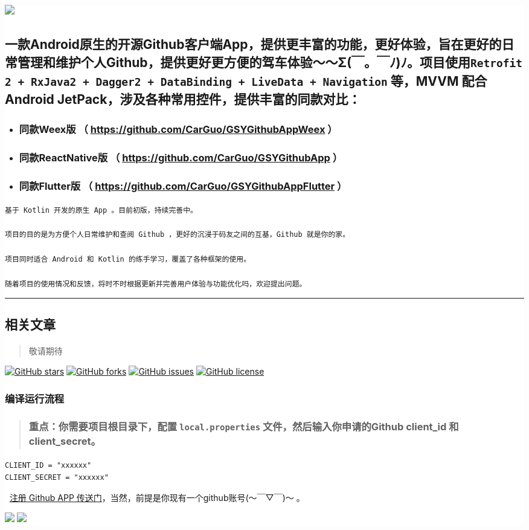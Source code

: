 ![](https://github.com/CarGuo/GSYGithubAppKotlin/blob/master/logo.png)

## 一款Android原生的开源Github客户端App，提供更丰富的功能，更好体验，旨在更好的日常管理和维护个人Github，提供更好更方便的驾车体验～～Σ(￣。￣ﾉ)ﾉ。项目使用`Retrofit2 + RxJava2 + Dagger2 + DataBinding + LiveData + Navigation` 等，MVVM 配合 Android JetPack，涉及各种常用控件，提供丰富的同款对比：

* ### 同款Weex版 （ https://github.com/CarGuo/GSYGithubAppWeex ）
* ### 同款ReactNative版 （ https://github.com/CarGuo/GSYGithubApp ）
* ### 同款Flutter版 （ https://github.com/CarGuo/GSYGithubAppFlutter ）


```
基于 Kotlin 开发的原生 App 。目前初版，持续完善中。

项目的目的是为方便个人日常维护和查阅 Github ，更好的沉浸于码友之间的互基，Github 就是你的家。

项目同时适合 Android 和 Kotlin 的练手学习，覆盖了各种框架的使用。

随着项目的使用情况和反馈，将时不时根据更新并完善用户体验与功能优化吗，欢迎提出问题。
```
-----


## 相关文章

>敬请期待



[![GitHub stars](https://img.shields.io/github/stars/CarGuo/GSYGithubAppKotlin.svg)](https://github.com/CarGuo/GSYGithubAppKotlin/stargazers)
[![GitHub forks](https://img.shields.io/github/forks/CarGuo/GSYGithubAppKotlin.svg)](https://github.com/CarGuo/GSYGithubAppKotlin/network)
[![GitHub issues](https://img.shields.io/github/issues/CarGuo/GSYGithubAppKotlin.svg)](https://github.com/CarGuo/GSYGithubAppKotlin/issues)
[![GitHub license](https://img.shields.io/github/license/CarGuo/GSYGithubAppKotlin.svg)](https://github.com/CarGuo/GSYGithubAppKotlin/blob/master/LICENSE)

### 编译运行流程


>### 重点：你需要项目根目录下，配置 `local.properties` 文件，然后输入你申请的Github client_id 和 client_secret。


    CLIENT_ID = "xxxxxx"
    CLIENT_SECRET = "xxxxxx"


   [      注册 Github APP 传送门](https://github.com/settings/applications/new)，当然，前提是你现有一个github账号(～￣▽￣)～ 。


<div>
<img src="https://raw.githubusercontent.com/CarGuo/GSYGithubAppKotlin/master/register0.jpg" width="426px"/>
<img src="https://raw.githubusercontent.com/CarGuo/GSYGithubAppKotlin/master/register1.jpg" width="426px"/>
</div>
